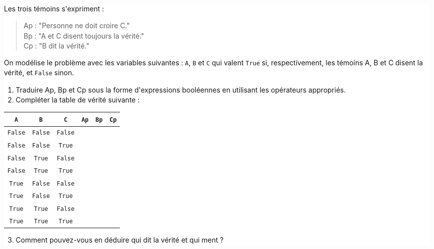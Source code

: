 
Les trois témoins s'expriment :  
> Ap : "Personne ne doit croire C."  
Bp : "A et C disent toujours la vérité."  
Cp : "B dit la vérité."

On modélise le problème avec les variables suivantes : `A`, `B` et `C` qui valent `True` si, respectivement, les témoins A, B et C disent la vérité, et `False` sinon.

1. Traduire Ap, Bp et Cp sous la forme d'expressions booléennes en utilisant les opérateurs appropriés.
2. Compléter la table de vérité suivante :

| `A` | `B` | `C` | `Ap` | `Bp` | `Cp` |
| :---------------: |:---------------:|:---------------:|:---------------:| :---------------:| :---------------:|
| `False` | `False` | `False` | | |
| `False` | `False` | `True` | | |
| `False` | `True` | `False` | | |
| `False` | `True` | `True` | | |
| `True` | `False` | `False` | | |
| `True` | `False` | `True` | | |
| `True` | `True` | `False` | | |
| `True` | `True` | `True` | | |

3. Comment pouvez-vous en déduire qui dit la vérité et qui ment ? 